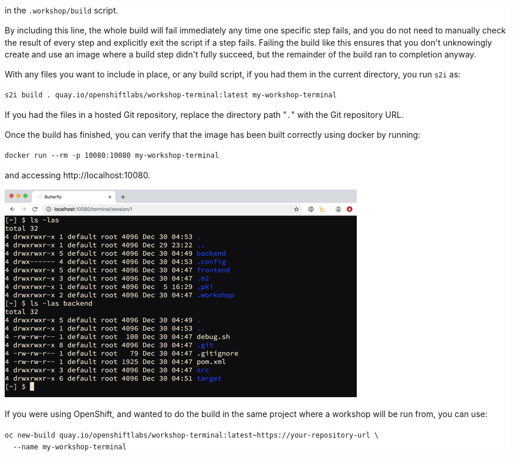     

in the `.workshop/build` script.

By including this line, the whole build will fail immediately any time one specific step fails, and you do not need to manually check the result of every step and explicitly exit the script if a step fails. Failing the build like this ensures that you don't unknowingly create and use an image where a build step didn't fully succeed, but the remainder of the build ran to completion anyway.

With any files you want to include in place, or any build script, if you had them in the current directory, you run `s2i` as:
    
    
```
s2i build . quay.io/openshiftlabs/workshop-terminal:latest my-workshop-terminal
```
    
    

If you had the files in a hosted Git repository, replace the directory path "`.`" with the Git repository URL.

Once the build has finished, you can verify that the image has been built correctly using docker by running:
    
    
```
docker run --rm -p 10080:10080 my-workshop-terminal
```
    
    

and accessing http://localhost:10080.

![img-alternative-text](1546146845.png)

If you were using OpenShift, and wanted to do the build in the same project where a workshop will be run from, you can use:
    
    
```
oc new-build quay.io/openshiftlabs/workshop-terminal:latest~https://your-repository-url \
  --name my-workshop-terminal
```
    
